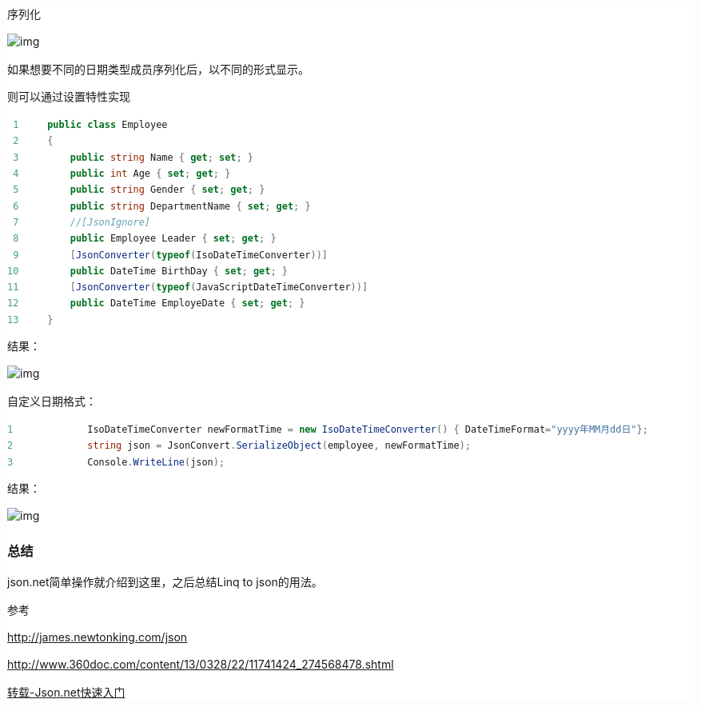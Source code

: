   

序列化

![img](http://blogimg.hongjy.cn/162038030885453.x-png)

如果想要不同的日期类型成员序列化后，以不同的形式显示。

则可以通过设置特性实现

  

```C#
 1     public class Employee
 2     {
 3         public string Name { get; set; }
 4         public int Age { set; get; }
 5         public string Gender { set; get; }
 6         public string DepartmentName { set; get; }
 7         //[JsonIgnore]
 8         public Employee Leader { set; get; }
 9         [JsonConverter(typeof(IsoDateTimeConverter))]
10         public DateTime BirthDay { set; get; }
11         [JsonConverter(typeof(JavaScriptDateTimeConverter))]
12         public DateTime EmployeDate { set; get; }
13     }
```

  

结果：

![img](http://blogimg.hongjy.cn/162043190725818.x-png)

自定义日期格式：

```C#
1             IsoDateTimeConverter newFormatTime = new IsoDateTimeConverter() { DateTimeFormat="yyyy年MM月dd日"};
2             string json = JsonConvert.SerializeObject(employee, newFormatTime);
3             Console.WriteLine(json);
```

结果：

![img](http://blogimg.hongjy.cn/162047478075519.x-png)

### 总结

json.net简单操作就介绍到这里，之后总结Linq to json的用法。

参考

http://james.newtonking.com/json

http://www.360doc.com/content/13/0328/22/11741424_274568478.shtml


[转载-Json.net快速入门](https://www.cnblogs.com/wolf-sun/p/3667258.html)

